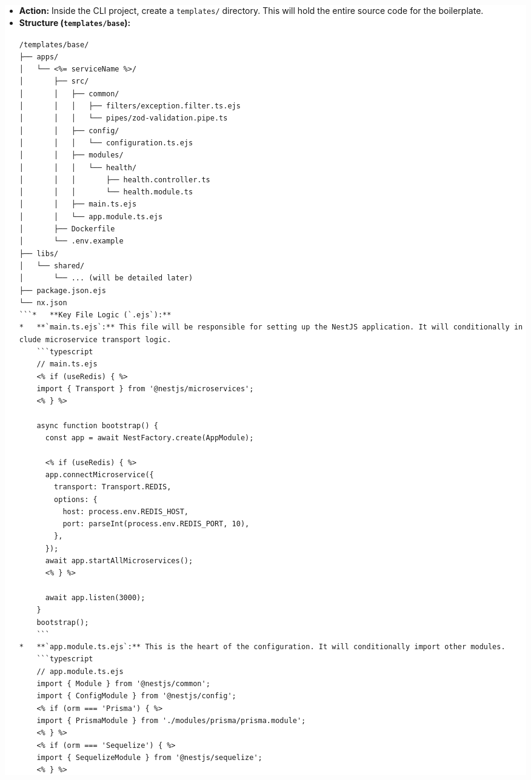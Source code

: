 *   **Action:** Inside the CLI project, create a `templates/` directory. This will hold the entire source code for the boilerplate.
*   **Structure (`templates/base`):**
    ```
    /templates/base/
    ├── apps/
    │   └── <%= serviceName %>/
    │       ├── src/
    │       │   ├── common/
    │       │   │   ├── filters/exception.filter.ts.ejs
    │       │   │   └── pipes/zod-validation.pipe.ts
    │       │   ├── config/
    │       │   │   └── configuration.ts.ejs
    │       │   ├── modules/
    │       │   │   └── health/
    │       │   │       ├── health.controller.ts
    │       │   │       └── health.module.ts
    │       │   ├── main.ts.ejs
    │       │   └── app.module.ts.ejs
    │       ├── Dockerfile
    │       └── .env.example
    ├── libs/
    │   └── shared/
    │       └── ... (will be detailed later)
    ├── package.json.ejs
    └── nx.json
    ```*   **Key File Logic (`.ejs`):**
    *   **`main.ts.ejs`:** This file will be responsible for setting up the NestJS application. It will conditionally include microservice transport logic.
        ```typescript
        // main.ts.ejs
        <% if (useRedis) { %>
        import { Transport } from '@nestjs/microservices';
        <% } %>

        async function bootstrap() {
          const app = await NestFactory.create(AppModule);

          <% if (useRedis) { %>
          app.connectMicroservice({
            transport: Transport.REDIS,
            options: {
              host: process.env.REDIS_HOST,
              port: parseInt(process.env.REDIS_PORT, 10),
            },
          });
          await app.startAllMicroservices();
          <% } %>

          await app.listen(3000);
        }
        bootstrap();
        ```
    *   **`app.module.ts.ejs`:** This is the heart of the configuration. It will conditionally import other modules.
        ```typescript
        // app.module.ts.ejs
        import { Module } from '@nestjs/common';
        import { ConfigModule } from '@nestjs/config';
        <% if (orm === 'Prisma') { %>
        import { PrismaModule } from './modules/prisma/prisma.module';
        <% } %>
        <% if (orm === 'Sequelize') { %>
        import { SequelizeModule } from '@nestjs/sequelize';
        <% } %>